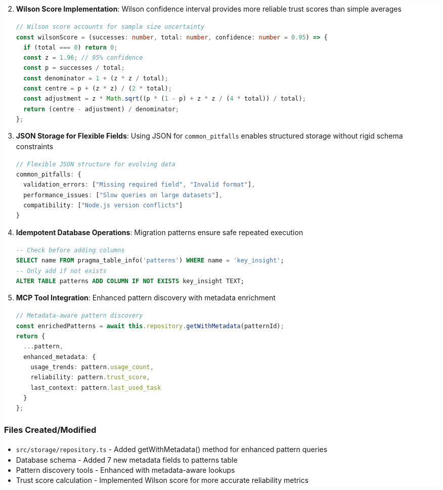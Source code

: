 2. **Wilson Score Implementation**: Wilson confidence interval provides more reliable trust scores than simple averages
   ```typescript
   // Wilson score accounts for sample size uncertainty
   const wilsonScore = (successes: number, total: number, confidence: number = 0.95) => {
     if (total === 0) return 0;
     const z = 1.96; // 95% confidence
     const p = successes / total;
     const denominator = 1 + (z * z / total);
     const centre = p + (z * z) / (2 * total);
     const adjustment = z * Math.sqrt((p * (1 - p) + z * z / (4 * total)) / total);
     return (centre - adjustment) / denominator;
   };
   ```

3. **JSON Storage for Flexible Fields**: Using JSON for `common_pitfalls` enables structured storage without rigid schema constraints
   ```typescript
   // Flexible JSON structure for evolving data
   common_pitfalls: {
     validation_errors: ["Missing required field", "Invalid format"],
     performance_issues: ["Slow queries on large datasets"],
     compatibility: ["Node.js version conflicts"]
   }
   ```

4. **Idempotent Database Operations**: Migration patterns ensure safe repeated execution
   ```sql
   -- Check before adding columns
   SELECT name FROM pragma_table_info('patterns') WHERE name = 'key_insight';
   -- Only add if not exists
   ALTER TABLE patterns ADD COLUMN IF NOT EXISTS key_insight TEXT;
   ```

5. **MCP Tool Integration**: Enhanced pattern discovery with metadata enrichment
   ```typescript
   // Metadata-aware pattern discovery
   const enrichedPatterns = await this.repository.getWithMetadata(patternId);
   return {
     ...pattern,
     enhanced_metadata: {
       usage_trends: pattern.usage_count,
       reliability: pattern.trust_score,
       last_context: pattern.last_used_task
     }
   };
   ```

### Files Created/Modified
- `src/storage/repository.ts` - Added getWithMetadata() method for enhanced pattern queries
- Database schema - Added 7 new metadata fields to patterns table
- Pattern discovery tools - Enhanced with metadata-aware lookups
- Trust score calculation - Implemented Wilson score for more accurate reliability metrics
